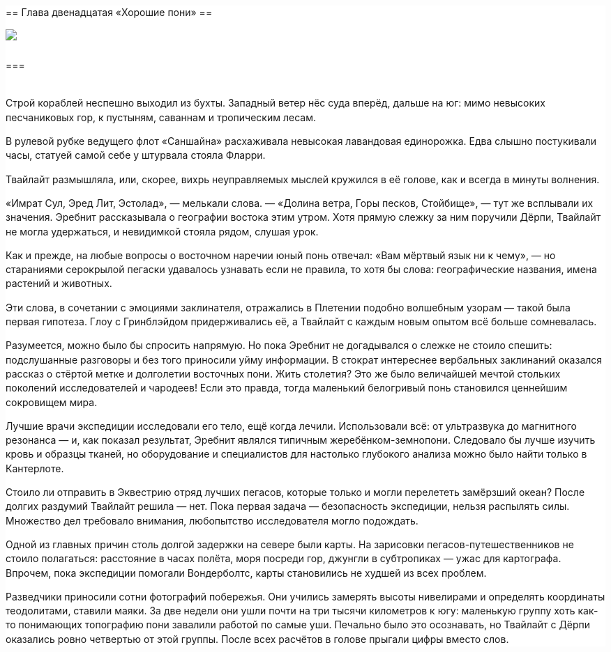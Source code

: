 == Глава двенадцатая «Хорошие пони» ==

<img src="http://storage6.static.itmages.ru/i/13/1214/h_1387037285_4380681_772cf09ea7.png" />

<br>
<br>
	<span align="center">===</span>
<br>
<br>

Строй кораблей неспешно выходил из бухты. Западный ветер нёс суда вперёд, дальше на юг: мимо невысоких песчаниковых гор, к пустыням, саваннам и тропическим лесам.

В рулевой рубке ведущего флот «Саншайна» расхаживала невысокая лавандовая единорожка. Едва слышно постукивали часы, статуей самой себе у штурвала стояла Фларри.

Твайлайт размышляла, или, скорее, вихрь неуправляемых мыслей кружился в её голове, как и всегда в минуты волнения.

«Имрат Сул, Эред Лит, Эстолад», — мелькали слова. — «Долина ветра, Горы песков, Стойбище», — тут же всплывали их значения. Эребнит рассказывала о географии востока этим утром. Хотя прямую слежку за ним поручили Дёрпи, Твайлайт не могла удержаться, и невидимкой стояла рядом, слушая урок.

Как и прежде, на любые вопросы о восточном наречии юный понь отвечал: «Вам мёртвый язык ни к чему», — но стараниями серокрылой пегаски удавалось узнавать если не правила, то хотя бы слова: географические названия, имена растений и животных.

Эти слова, в сочетании с эмоциями заклинателя, отражались в Плетении подобно волшебным узорам — такой была первая гипотеза. Глоу с Гринблэйдом придерживались её, а Твайлайт с каждым новым опытом всё больше сомневалась.

Разумеется, можно было бы спросить напрямую. Но пока Эребнит не догадывался о слежке не стоило спешить: подслушанные разговоры и без того приносили уйму информации. В стократ интереснее вербальных заклинаний оказался рассказ о стёртой метке и долголетии восточных пони. Жить столетия? Это же было величайшей мечтой стольких поколений исследователей и чародеев! Если это правда, тогда маленький белогривый понь становился ценнейшим сокровищем мира.

Лучшие врачи экспедиции исследовали его тело, ещё когда лечили. Использовали всё: от ультразвука до магнитного резонанса — и, как показал результат, Эребнит являлся типичным жеребёнком-земнопони. Следовало бы лучше изучить кровь и образцы тканей, но оборудование и специалистов для настолько глубокого анализа можно было найти только в Кантерлоте.

Стоило ли отправить в Эквестрию отряд лучших пегасов, которые только и могли перелететь замёрзший океан? После долгих раздумий Твайлайт решила — нет. Пока первая задача — безопасность экспедиции, нельзя распылять силы. Множество дел требовало внимания, любопытство исследователя могло подождать.

Одной из главных причин столь долгой задержки на севере были карты. На зарисовки пегасов-путешественников не стоило полагаться: расстояние в часах полёта, моря посреди гор, джунгли в субтропиках — ужас для картографа. Впрочем, пока экспедиции помогали Вондерболтс, карты становились не худшей из всех проблем.

Разведчики приносили сотни фотографий побережья. Они учились замерять высоты нивелирами и определять координаты теодолитами, ставили маяки. За две недели они ушли почти на три тысячи километров к югу: маленькую группу хоть как-то понимающих топографию пони завалили работой по самые уши. Печально было это осознавать, но Твайлайт с Дёрпи оказались ровно четвертью от этой группы. После всех расчётов в голове прыгали цифры вместо слов.

